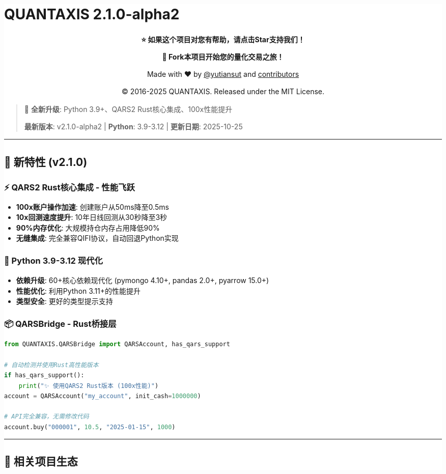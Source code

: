 # QUANTAXIS 2.1.0-alpha2

<div align="center">

**⭐ 如果这个项目对您有帮助，请点击Star支持我们！**

**🔄 Fork本项目开始您的量化交易之旅！**

Made with ❤️ by [@yutiansut](https://github.com/yutiansut) and [contributors](https://github.com/QUANTAXIS/QUANTAXIS/graphs/contributors)

© 2016-2025 QUANTAXIS. Released under the MIT License.

</div>


> 🚀 **全新升级**: Python 3.9+、QARS2 Rust核心集成、100x性能提升
>
> **最新版本**: v2.1.0-alpha2 | **Python**: 3.9-3.12 | **更新日期**: 2025-10-25

---

## 🌟 新特性 (v2.1.0)

### ⚡ QARS2 Rust核心集成 - 性能飞跃

- **100x账户操作加速**: 创建账户从50ms降至0.5ms
- **10x回测速度提升**: 10年日线回测从30秒降至3秒
- **90%内存优化**: 大规模持仓内存占用降低90%
- **无缝集成**: 完全兼容QIFI协议，自动回退Python实现

### 🔧 Python 3.9-3.12 现代化

- **依赖升级**: 60+核心依赖现代化 (pymongo 4.10+, pandas 2.0+, pyarrow 15.0+)
- **性能优化**: 利用Python 3.11+的性能提升
- **类型安全**: 更好的类型提示支持

### 📦 QARSBridge - Rust桥接层

```python
from QUANTAXIS.QARSBridge import QARSAccount, has_qars_support

# 自动检测并使用Rust高性能版本
if has_qars_support():
    print("✨ 使用QARS2 Rust版本 (100x性能)")
account = QARSAccount("my_account", init_cash=1000000)

# API完全兼容，无需修改代码
account.buy("000001", 10.5, "2025-01-15", 1000)
```

---

## 🔗 相关项目生态
